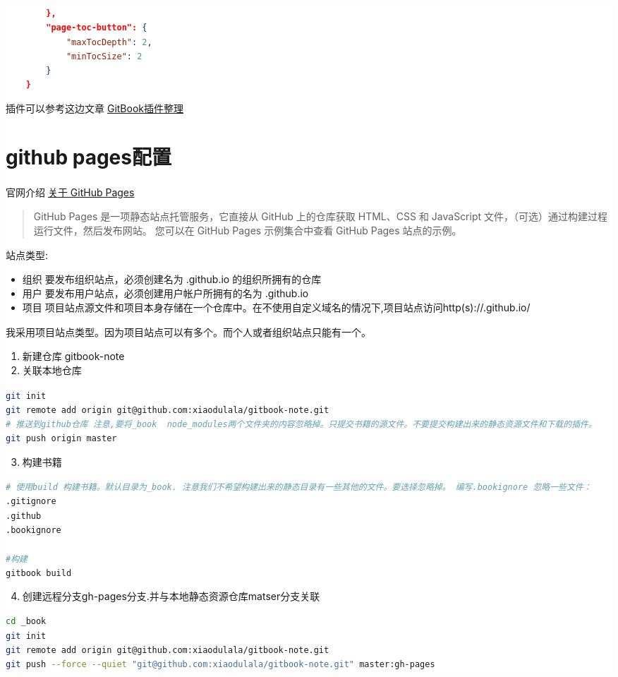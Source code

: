 ```json
        },
        "page-toc-button": {
            "maxTocDepth": 2,
            "minTocSize": 2
        }
    }
```
插件可以参考这边文章 [GitBook插件整理](https://www.jianshu.com/p/427b8bb066e6)

# github pages配置

官网介绍 [关于 GitHub Pages](https://docs.github.com/cn/pages/getting-started-with-github-pages/about-github-pages#)

> GitHub Pages 是一项静态站点托管服务，它直接从 GitHub 上的仓库获取 HTML、CSS 和 JavaScript 文件，（可选）通过构建过程运行文件，然后发布网站。 您可以在 GitHub Pages 示例集合中查看 GitHub Pages 站点的示例。
> 

站点类型:

* 组织 要发布组织站点，必须创建名为 <organization>.github.io 的组织所拥有的仓库
* 用户 要发布用户站点，必须创建用户帐户所拥有的名为 <username>.github.io
* 项目 项目站点源文件和项目本身存储在一个仓库中。在不使用自定义域名的情况下,项目站点访问http(s)://<username>.github.io/<repository>

我采用项目站点类型。因为项目站点可以有多个。而个人或者组织站点只能有一个。

1. 新建仓库 gitbook-note
2. 关联本地仓库

```bash
git init 
git remote add origin git@github.com:xiaodulala/gitbook-note.git
# 推送到github仓库 注意,要将_book  node_modules两个文件夹的内容忽略掉。只提交书籍的源文件。不要提交构建出来的静态资源文件和下载的插件。
git push origin master 
```
3. 构建书籍

```bash
# 使用build 构建书籍。默认目录为_book. 注意我们不希望构建出来的静态目录有一些其他的文件。要选择忽略掉。 编写.bookignore 忽略一些文件：
.gitignore
.github
.bookignore

#构建 
gitbook build
```

4. 创建远程分支gh-pages分支.并与本地静态资源仓库matser分支关联

```bash
cd _book
git init
git remote add origin git@github.com:xiaodulala/gitbook-note.git
git push --force --quiet "git@github.com:xiaodulala/gitbook-note.git" master:gh-pages
```
